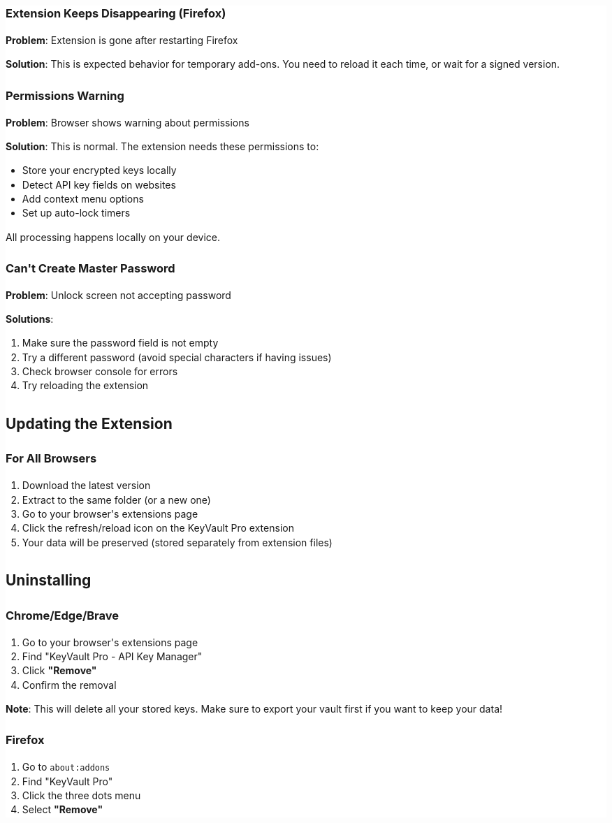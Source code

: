 ### Extension Keeps Disappearing (Firefox)

**Problem**: Extension is gone after restarting Firefox

**Solution**: This is expected behavior for temporary add-ons. You need to reload it each time, or wait for a signed version.

### Permissions Warning

**Problem**: Browser shows warning about permissions

**Solution**: This is normal. The extension needs these permissions to:
- Store your encrypted keys locally
- Detect API key fields on websites
- Add context menu options
- Set up auto-lock timers

All processing happens locally on your device.

### Can't Create Master Password

**Problem**: Unlock screen not accepting password

**Solutions**:
1. Make sure the password field is not empty
2. Try a different password (avoid special characters if having issues)
3. Check browser console for errors
4. Try reloading the extension

## Updating the Extension

### For All Browsers

1. Download the latest version
2. Extract to the same folder (or a new one)
3. Go to your browser's extensions page
4. Click the refresh/reload icon on the KeyVault Pro extension
5. Your data will be preserved (stored separately from extension files)

## Uninstalling

### Chrome/Edge/Brave
1. Go to your browser's extensions page
2. Find "KeyVault Pro - API Key Manager"
3. Click **"Remove"**
4. Confirm the removal

**Note**: This will delete all your stored keys. Make sure to export your vault first if you want to keep your data!

### Firefox
1. Go to `about:addons`
2. Find "KeyVault Pro"
3. Click the three dots menu
4. Select **"Remove"**
